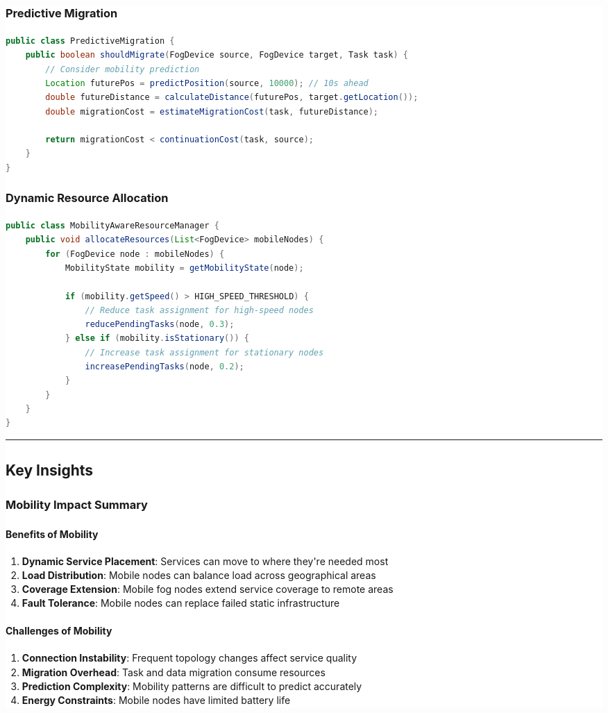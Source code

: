 ### Predictive Migration
```java
public class PredictiveMigration {
    public boolean shouldMigrate(FogDevice source, FogDevice target, Task task) {
        // Consider mobility prediction
        Location futurePos = predictPosition(source, 10000); // 10s ahead
        double futureDistance = calculateDistance(futurePos, target.getLocation());
        double migrationCost = estimateMigrationCost(task, futureDistance);
        
        return migrationCost < continuationCost(task, source);
    }
}
```

### Dynamic Resource Allocation
```java
public class MobilityAwareResourceManager {
    public void allocateResources(List<FogDevice> mobileNodes) {
        for (FogDevice node : mobileNodes) {
            MobilityState mobility = getMobilityState(node);
            
            if (mobility.getSpeed() > HIGH_SPEED_THRESHOLD) {
                // Reduce task assignment for high-speed nodes
                reducePendingTasks(node, 0.3);
            } else if (mobility.isStationary()) {
                // Increase task assignment for stationary nodes
                increasePendingTasks(node, 0.2);
            }
        }
    }
}
```

---

## Key Insights

### Mobility Impact Summary

#### **Benefits of Mobility**
1. **Dynamic Service Placement**: Services can move to where they're needed most
2. **Load Distribution**: Mobile nodes can balance load across geographical areas
3. **Coverage Extension**: Mobile fog nodes extend service coverage to remote areas
4. **Fault Tolerance**: Mobile nodes can replace failed static infrastructure

#### **Challenges of Mobility**
1. **Connection Instability**: Frequent topology changes affect service quality
2. **Migration Overhead**: Task and data migration consume resources
3. **Prediction Complexity**: Mobility patterns are difficult to predict accurately
4. **Energy Constraints**: Mobile nodes have limited battery life
